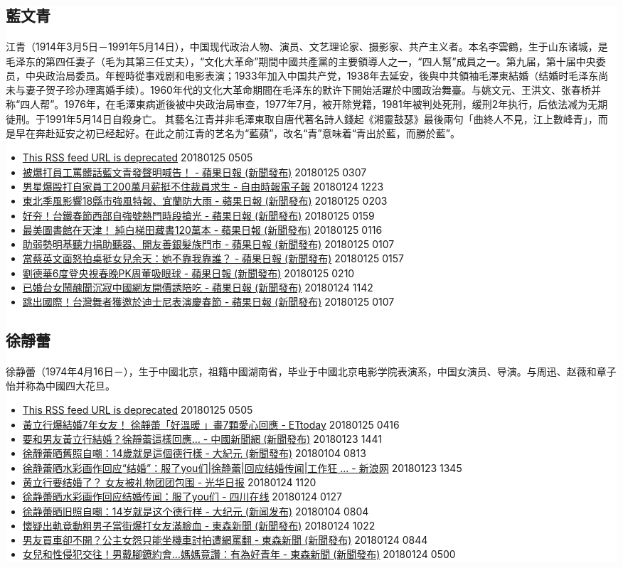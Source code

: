 ## 藍文青

江青（1914年3月5日－1991年5月14日），中国现代政治人物、演员、文艺理论家、摄影家、共产主义者。本名李雲鶴，生于山东诸城，是毛泽东的第四任妻子（毛为其第三任丈夫），“文化大革命”期間中國共產黨的主要領導人之一，“四人幫”成員之一。第九届，第十届中央委员，中央政治局委员。年輕時從事戏剧和电影表演；1933年加入中国共产党，1938年去延安，後與中共領袖毛澤東結婚（结婚时毛泽东尚未与妻子贺子珍办理离婚手续）。1960年代的文化大革命期間在毛泽东的默许下開始活躍於中國政治舞臺。与姚文元、王洪文、张春桥并称“四人帮”。1976年，在毛澤東病逝後被中央政治局审查，1977年7月，被开除党籍，1981年被判处死刑，缓刑2年执行，后依法减为无期徒刑。于1991年5月14日自殺身亡。
其藝名江青并非毛澤東取自唐代著名詩人錢起《湘靈鼓瑟》最後兩句「曲終人不見，江上數峰青」，而是早在奔赴延安之初已经起好。在此之前江青的艺名为“藍蘋”，改名“青”意味着“青出於藍，而勝於藍”。
- [This RSS feed URL is deprecated](0 "This RSS feed URL is deprecated") 20180125 0505
- [被爆打員工罵髒話藍文青發聲明喊告！ - 蘋果日報 (新聞發布)](https://tw.appledaily.com/new/realtime/20180125/1285300/ "被爆打員工罵髒話藍文青發聲明喊告！ - 蘋果日報 (新聞發布)") 20180125 0307
- [男星爆毆打自家員工200萬月薪挺不住裁員求生 - 自由時報電子報](http://ent.ltn.com.tw/news/breakingnews/2321961 "男星爆毆打自家員工200萬月薪挺不住裁員求生 - 自由時報電子報") 20180124 1223
- [東北季風影響18縣市強風特報、宜蘭防大雨 - 蘋果日報 (新聞發布)](https://tw.appledaily.com/new/realtime/20180125/1285345/ "東北季風影響18縣市強風特報、宜蘭防大雨 - 蘋果日報 (新聞發布)") 20180125 0203
- [好夯！台鐵春節西部自強號熱門時段搶光 - 蘋果日報 (新聞發布)](https://tw.appledaily.com/new/realtime/20180125/1285343/ "好夯！台鐵春節西部自強號熱門時段搶光 - 蘋果日報 (新聞發布)") 20180125 0159
- [最美圖書館在天津！ 純白梯田藏書120萬本 - 蘋果日報 (新聞發布)](https://tw.appledaily.com/new/realtime/20180125/1282043/ "最美圖書館在天津！ 純白梯田藏書120萬本 - 蘋果日報 (新聞發布)") 20180125 0116
- [助弱勢明基聽力捐助聽器、開友善銀髮族門市 - 蘋果日報 (新聞發布)](https://tw.appledaily.com/new/realtime/20180125/1285121/ "助弱勢明基聽力捐助聽器、開友善銀髮族門市 - 蘋果日報 (新聞發布)") 20180125 0107
- [當蔡英文面怒拍桌挺女兒余天：她不靠我靠誰？ - 蘋果日報 (新聞發布)](https://tw.appledaily.com/new/realtime/20180125/1285327/ "當蔡英文面怒拍桌挺女兒余天：她不靠我靠誰？ - 蘋果日報 (新聞發布)") 20180125 0157
- [劉德華6度登央視春晚PK周董吸眼球 - 蘋果日報 (新聞發布)](https://tw.appledaily.com/new/realtime/20180125/1285309/ "劉德華6度登央視春晚PK周董吸眼球 - 蘋果日報 (新聞發布)") 20180125 0210
- [已婚台女鬧醜聞沉寂中國網友開價誘陪吃 - 蘋果日報 (新聞發布)](https://tw.entertainment.appledaily.com/realtime/20180124/1284822 "已婚台女鬧醜聞沉寂中國網友開價誘陪吃 - 蘋果日報 (新聞發布)") 20180124 1142
- [跳出國際！台灣舞者獲邀於迪士尼表演慶春節 - 蘋果日報 (新聞發布)](https://tw.appledaily.com/new/realtime/20180125/1285314/ "跳出國際！台灣舞者獲邀於迪士尼表演慶春節 - 蘋果日報 (新聞發布)") 20180125 0107

## 徐靜蕾

徐静蕾（1974年4月16日－），生于中國北京，祖籍中國湖南省，毕业于中國北京电影学院表演系，中国女演员、导演。与周迅、赵薇和章子怡并称為中國四大花旦。
- [This RSS feed URL is deprecated](0 "This RSS feed URL is deprecated") 20180125 0505
- [黃立行爆結婚7年女友！ 徐靜蕾「好溫暖  」畫7顆愛心回應 - ETtoday](https://www.ettoday.net/news/20180125/1100223.htm "黃立行爆結婚7年女友！ 徐靜蕾「好溫暖  」畫7顆愛心回應 - ETtoday") 20180125 0416
- [要和男友黃立行結婚？徐靜蕾這樣回應… - 中國新聞網 (新聞發布)](https://www.xcnnews.com/yl/3066545.html "要和男友黃立行結婚？徐靜蕾這樣回應… - 中國新聞網 (新聞發布)") 20180123 1441
- [徐靜蕾晒舊照自嘲：14歲就是這個德行樣 - 大紀元 (新聞發布)](http://www.epochtimes.com/b5/18/1/4/n10022959.htm "徐靜蕾晒舊照自嘲：14歲就是這個德行樣 - 大紀元 (新聞發布)") 20180104 0813
- [徐静蕾晒水彩画作回应“结婚”：服了you们|徐静蕾|回应结婚传闻|工作狂 ... - 新浪网](http://ent.sina.com.cn/s/m/2018-01-23/doc-ifyqwiqi9072823.shtml "徐静蕾晒水彩画作回应“结婚”：服了you们|徐静蕾|回应结婚传闻|工作狂 ... - 新浪网") 20180123 1345
- [黄立行要结婚了？ 女友被礼物团团包围 - 光华日报](http://www.kwongwah.com.my/?p=460723 "黄立行要结婚了？ 女友被礼物团团包围 - 光华日报") 20180124 1120
- [徐静蕾晒水彩画作回应结婚传闻：服了you们 - 四川在线](http://ent.scol.com.cn/scol_yl/201801/56067977.html "徐静蕾晒水彩画作回应结婚传闻：服了you们 - 四川在线") 20180124 0127
- [徐静蕾晒旧照自嘲：14岁就是这个德行样 - 大纪元 (新闻发布)](http://www.epochtimes.com/gb/18/1/4/n10022959.htm "徐静蕾晒旧照自嘲：14岁就是这个德行样 - 大纪元 (新闻发布)") 20180104 0804
- [懷疑出軌竟動粗男子當街爆打女友滿臉血 - 東森新聞 (新聞發布)](https://news.ebc.net.tw/news.php?nid=96238 "懷疑出軌竟動粗男子當街爆打女友滿臉血 - 東森新聞 (新聞發布)") 20180124 1022
- [男友買車卻不開？公主女怨只能坐機車討拍遭網罵翻 - 東森新聞 (新聞發布)](https://news.ebc.net.tw/news.php?nid=96218 "男友買車卻不開？公主女怨只能坐機車討拍遭網罵翻 - 東森新聞 (新聞發布)") 20180124 0844
- [女兒和性侵犯交往！男戴腳鐐約會…媽媽竟讚：有為好青年 - 東森新聞 (新聞發布)](https://news.ebc.net.tw/news.php?nid=96178 "女兒和性侵犯交往！男戴腳鐐約會…媽媽竟讚：有為好青年 - 東森新聞 (新聞發布)") 20180124 0500
